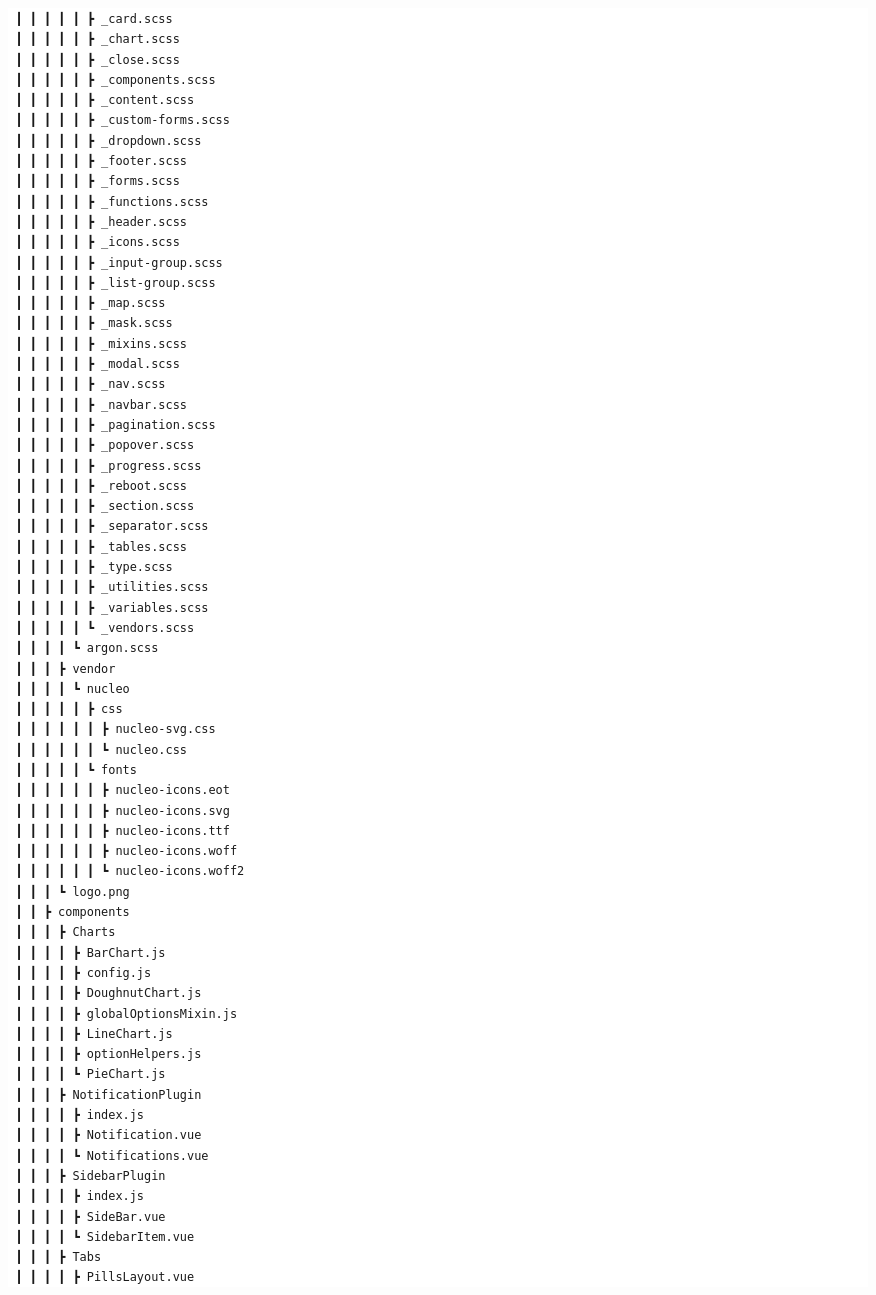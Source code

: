 ```
 ┃ ┃ ┃ ┃ ┃ ┣ _card.scss
 ┃ ┃ ┃ ┃ ┃ ┣ _chart.scss
 ┃ ┃ ┃ ┃ ┃ ┣ _close.scss
 ┃ ┃ ┃ ┃ ┃ ┣ _components.scss
 ┃ ┃ ┃ ┃ ┃ ┣ _content.scss
 ┃ ┃ ┃ ┃ ┃ ┣ _custom-forms.scss
 ┃ ┃ ┃ ┃ ┃ ┣ _dropdown.scss
 ┃ ┃ ┃ ┃ ┃ ┣ _footer.scss
 ┃ ┃ ┃ ┃ ┃ ┣ _forms.scss
 ┃ ┃ ┃ ┃ ┃ ┣ _functions.scss
 ┃ ┃ ┃ ┃ ┃ ┣ _header.scss
 ┃ ┃ ┃ ┃ ┃ ┣ _icons.scss
 ┃ ┃ ┃ ┃ ┃ ┣ _input-group.scss
 ┃ ┃ ┃ ┃ ┃ ┣ _list-group.scss
 ┃ ┃ ┃ ┃ ┃ ┣ _map.scss
 ┃ ┃ ┃ ┃ ┃ ┣ _mask.scss
 ┃ ┃ ┃ ┃ ┃ ┣ _mixins.scss
 ┃ ┃ ┃ ┃ ┃ ┣ _modal.scss
 ┃ ┃ ┃ ┃ ┃ ┣ _nav.scss
 ┃ ┃ ┃ ┃ ┃ ┣ _navbar.scss
 ┃ ┃ ┃ ┃ ┃ ┣ _pagination.scss
 ┃ ┃ ┃ ┃ ┃ ┣ _popover.scss
 ┃ ┃ ┃ ┃ ┃ ┣ _progress.scss
 ┃ ┃ ┃ ┃ ┃ ┣ _reboot.scss
 ┃ ┃ ┃ ┃ ┃ ┣ _section.scss
 ┃ ┃ ┃ ┃ ┃ ┣ _separator.scss
 ┃ ┃ ┃ ┃ ┃ ┣ _tables.scss
 ┃ ┃ ┃ ┃ ┃ ┣ _type.scss
 ┃ ┃ ┃ ┃ ┃ ┣ _utilities.scss
 ┃ ┃ ┃ ┃ ┃ ┣ _variables.scss
 ┃ ┃ ┃ ┃ ┃ ┗ _vendors.scss
 ┃ ┃ ┃ ┃ ┗ argon.scss
 ┃ ┃ ┃ ┣ vendor
 ┃ ┃ ┃ ┃ ┗ nucleo
 ┃ ┃ ┃ ┃ ┃ ┣ css
 ┃ ┃ ┃ ┃ ┃ ┃ ┣ nucleo-svg.css
 ┃ ┃ ┃ ┃ ┃ ┃ ┗ nucleo.css
 ┃ ┃ ┃ ┃ ┃ ┗ fonts
 ┃ ┃ ┃ ┃ ┃ ┃ ┣ nucleo-icons.eot
 ┃ ┃ ┃ ┃ ┃ ┃ ┣ nucleo-icons.svg
 ┃ ┃ ┃ ┃ ┃ ┃ ┣ nucleo-icons.ttf
 ┃ ┃ ┃ ┃ ┃ ┃ ┣ nucleo-icons.woff
 ┃ ┃ ┃ ┃ ┃ ┃ ┗ nucleo-icons.woff2
 ┃ ┃ ┃ ┗ logo.png
 ┃ ┃ ┣ components
 ┃ ┃ ┃ ┣ Charts
 ┃ ┃ ┃ ┃ ┣ BarChart.js
 ┃ ┃ ┃ ┃ ┣ config.js
 ┃ ┃ ┃ ┃ ┣ DoughnutChart.js
 ┃ ┃ ┃ ┃ ┣ globalOptionsMixin.js
 ┃ ┃ ┃ ┃ ┣ LineChart.js
 ┃ ┃ ┃ ┃ ┣ optionHelpers.js
 ┃ ┃ ┃ ┃ ┗ PieChart.js
 ┃ ┃ ┃ ┣ NotificationPlugin
 ┃ ┃ ┃ ┃ ┣ index.js
 ┃ ┃ ┃ ┃ ┣ Notification.vue
 ┃ ┃ ┃ ┃ ┗ Notifications.vue
 ┃ ┃ ┃ ┣ SidebarPlugin
 ┃ ┃ ┃ ┃ ┣ index.js
 ┃ ┃ ┃ ┃ ┣ SideBar.vue
 ┃ ┃ ┃ ┃ ┗ SidebarItem.vue
 ┃ ┃ ┃ ┣ Tabs
 ┃ ┃ ┃ ┃ ┣ PillsLayout.vue
```